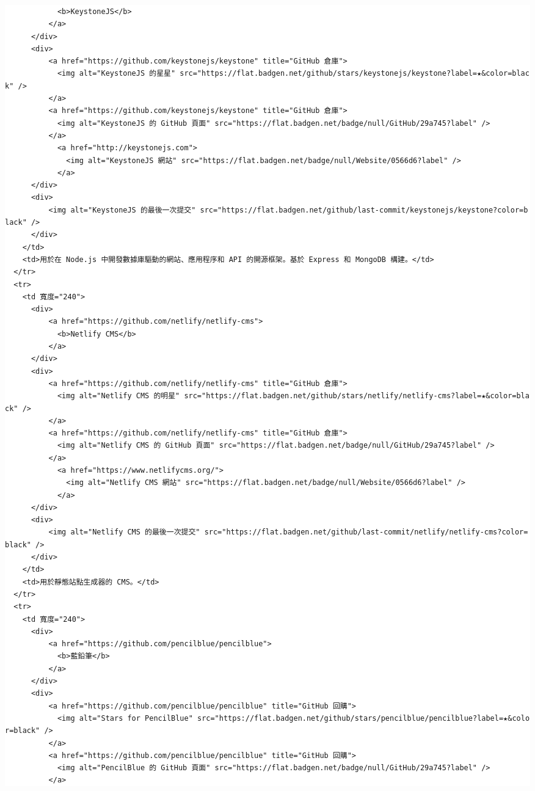                 <b>KeystoneJS</b>
              </a>
          </div>
          <div>
              <a href="https://github.com/keystonejs/keystone" title="GitHub 倉庫">
                <img alt="KeystoneJS 的星星" src="https://flat.badgen.net/github/stars/keystonejs/keystone?label=★&color=black" />
              </a>
              <a href="https://github.com/keystonejs/keystone" title="GitHub 倉庫">
                <img alt="KeystoneJS 的 GitHub 頁面" src="https://flat.badgen.net/badge/null/GitHub/29a745?label" />
              </a>
                <a href="http://keystonejs.com">
                  <img alt="KeystoneJS 網站" src="https://flat.badgen.net/badge/null/Website/0566d6?label" />
                </a>
          </div>
          <div>
              <img alt="KeystoneJS 的最後一次提交" src="https://flat.badgen.net/github/last-commit/keystonejs/keystone?color=black" />
          </div>
        </td>
        <td>用於在 Node.js 中開發數據庫驅動的網站、應用程序和 API 的開源框架。基於 Express 和 MongoDB 構建。</td>
      </tr>
      <tr>
        <td 寬度="240">
          <div>
              <a href="https://github.com/netlify/netlify-cms">
                <b>Netlify CMS</b>
              </a>
          </div>
          <div>
              <a href="https://github.com/netlify/netlify-cms" title="GitHub 倉庫">
                <img alt="Netlify CMS 的明星" src="https://flat.badgen.net/github/stars/netlify/netlify-cms?label=★&color=black" />
              </a>
              <a href="https://github.com/netlify/netlify-cms" title="GitHub 倉庫">
                <img alt="Netlify CMS 的 GitHub 頁面" src="https://flat.badgen.net/badge/null/GitHub/29a745?label" />
              </a>
                <a href="https://www.netlifycms.org/">
                  <img alt="Netlify CMS 網站" src="https://flat.badgen.net/badge/null/Website/0566d6?label" />
                </a>
          </div>
          <div>
              <img alt="Netlify CMS 的最後一次提交" src="https://flat.badgen.net/github/last-commit/netlify/netlify-cms?color=black" />
          </div>
        </td>
        <td>用於靜態站點生成器的 CMS。</td>
      </tr>
      <tr>
        <td 寬度="240">
          <div>
              <a href="https://github.com/pencilblue/pencilblue">
                <b>藍鉛筆</b>
              </a>
          </div>
          <div>
              <a href="https://github.com/pencilblue/pencilblue" title="GitHub 回購">
                <img alt="Stars for PencilBlue" src="https://flat.badgen.net/github/stars/pencilblue/pencilblue?label=★&color=black" />
              </a>
              <a href="https://github.com/pencilblue/pencilblue" title="GitHub 回購">
                <img alt="PencilBlue 的 GitHub 頁面" src="https://flat.badgen.net/badge/null/GitHub/29a745?label" />
              </a>